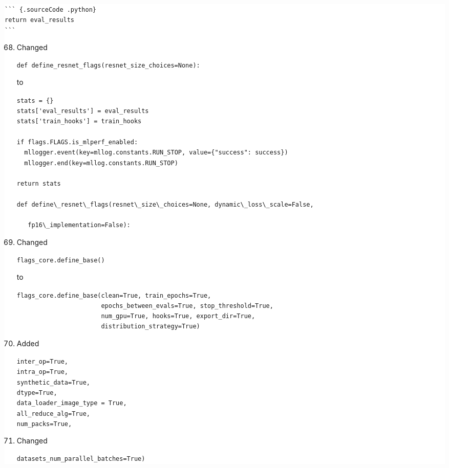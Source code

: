     ``` {.sourceCode .python}
    return eval_results
    ```

68. Changed

    ``` {.sourceCode .python}
    def define_resnet_flags(resnet_size_choices=None):
    ```

    to

    ``` {.sourceCode .python}
    stats = {}
    stats['eval_results'] = eval_results
    stats['train_hooks'] = train_hooks

    if flags.FLAGS.is_mlperf_enabled:
      mllogger.event(key=mllog.constants.RUN_STOP, value={"success": success})
      mllogger.end(key=mllog.constants.RUN_STOP)

    return stats

    def define\_resnet\_flags(resnet\_size\_choices=None, dynamic\_loss\_scale=False,

       fp16\_implementation=False):
    ```

69. Changed

    ``` {.sourceCode .python}
    flags_core.define_base()
    ```

    to

    ``` {.sourceCode .python}
    flags_core.define_base(clean=True, train_epochs=True,
                           epochs_between_evals=True, stop_threshold=True,
                           num_gpu=True, hooks=True, export_dir=True,
                           distribution_strategy=True)
    ```

70. Added

    ``` {.sourceCode .python}
    inter_op=True,
    intra_op=True,
    synthetic_data=True,
    dtype=True,
    data_loader_image_type = True,
    all_reduce_alg=True,
    num_packs=True,
    ```

71. Changed

    ``` {.sourceCode .python}
    datasets_num_parallel_batches=True)
    ```
